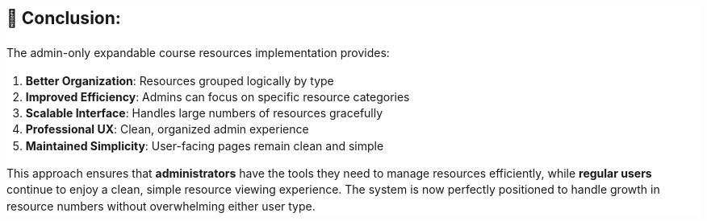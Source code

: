 ## 🎉 **Conclusion:**

The admin-only expandable course resources implementation provides:

1. **Better Organization**: Resources grouped logically by type
2. **Improved Efficiency**: Admins can focus on specific resource categories
3. **Scalable Interface**: Handles large numbers of resources gracefully
4. **Professional UX**: Clean, organized admin experience
5. **Maintained Simplicity**: User-facing pages remain clean and simple

This approach ensures that **administrators** have the tools they need to manage resources efficiently, while **regular users** continue to enjoy a clean, simple resource viewing experience. The system is now perfectly positioned to handle growth in resource numbers without overwhelming either user type.